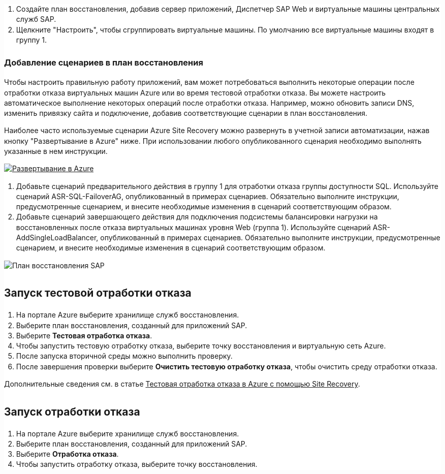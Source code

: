 1.  Создайте план восстановления, добавив сервер приложений, Диспетчер SAP Web и виртуальные машины центральных служб SAP.
2.  Щелкните "Настроить", чтобы сгруппировать виртуальные машины. По умолчанию все виртуальные машины входят в группу 1.



### <a name="add-scripts-to-the-recovery-plan"></a>Добавление сценариев в план восстановления
Чтобы настроить правильную работу приложений, вам может потребоваться выполнить некоторые операции после отработки отказа виртуальных машин Azure или во время тестовой отработки отказа. Вы можете настроить автоматическое выполнение некоторых операций после отработки отказа. Например, можно обновить записи DNS, изменить привязку сайта и подключение, добавив соответствующие сценарии в план восстановления.


Наиболее часто используемые сценарии Azure Site Recovery можно развернуть в учетной записи автоматизации, нажав кнопку "Развертывание в Azure" ниже. При использовании любого опубликованного сценария необходимо выполнять указанные в нем инструкции.

[![Развертывание в Azure](https://azurecomcdn.azureedge.net/mediahandler/acomblog/media/Default/blog/c4803408-340e-49e3-9a1f-0ed3f689813d.png)](https://aka.ms/asr-automationrunbooks-deploy)

1. Добавьте сценарий предварительного действия в группу 1 для отработки отказа группы доступности SQL. Используйте сценарий ASR-SQL-FailoverAG, опубликованный в примерах сценариев. Обязательно выполните инструкции, предусмотренные сценарием, и внесите необходимые изменения в сценарий соответствующим образом.
2. Добавьте сценарий завершающего действия для подключения подсистемы балансировки нагрузки на восстановленных после отказа виртуальных машинах уровня Web (группа 1). Используйте сценарий ASR-AddSingleLoadBalancer, опубликованный в примерах сценариев. Обязательно выполните инструкции, предусмотренные сценарием, и внесите необходимые изменения в сценарий соответствующим образом.

![План восстановления SAP](./media/site-recovery-sap/sap_recovery_plan.png)


## <a name="run-a-test-failover"></a>Запуск тестовой отработки отказа

1.  На портале Azure выберите хранилище служб восстановления.
2.  Выберите план восстановления, созданный для приложений SAP.
3.  Выберите **Тестовая отработка отказа**.
4.  Чтобы запустить тестовую отработку отказа, выберите точку восстановления и виртуальную сеть Azure.
5.  После запуска вторичной среды можно выполнить проверку.
6.  После завершения проверки выберите **Очистить тестовую отработку отказа**, чтобы очистить среду отработки отказа.

Дополнительные сведения см. в статье [Тестовая отработка отказа в Azure с помощью Site Recovery](site-recovery-test-failover-to-azure.md).

## <a name="run-a-failover"></a>Запуск отработки отказа

1.  На портале Azure выберите хранилище служб восстановления.
2.  Выберите план восстановления, созданный для приложений SAP.
3.  Выберите **Отработка отказа**.
4.  Чтобы запустить отработку отказа, выберите точку восстановления.

